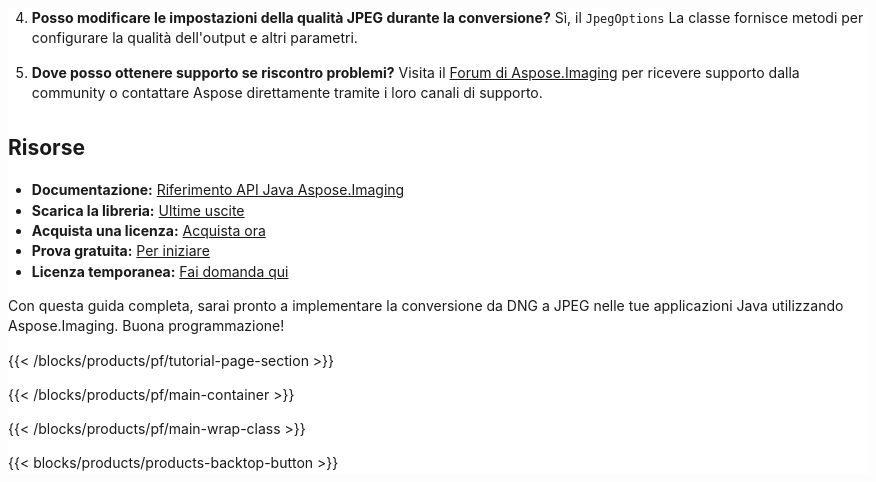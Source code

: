 4. **Posso modificare le impostazioni della qualità JPEG durante la conversione?**
   Sì, il `JpegOptions` La classe fornisce metodi per configurare la qualità dell'output e altri parametri.

5. **Dove posso ottenere supporto se riscontro problemi?**
   Visita il [Forum di Aspose.Imaging](https://forum.aspose.com/c/imaging/10) per ricevere supporto dalla community o contattare Aspose direttamente tramite i loro canali di supporto.

## Risorse

- **Documentazione:** [Riferimento API Java Aspose.Imaging](https://reference.aspose.com/imaging/java/)
- **Scarica la libreria:** [Ultime uscite](https://releases.aspose.com/imaging/java/)
- **Acquista una licenza:** [Acquista ora](https://purchase.aspose.com/buy)
- **Prova gratuita:** [Per iniziare](https://releases.aspose.com/imaging/java/)
- **Licenza temporanea:** [Fai domanda qui](https://purchase.aspose.com/temporary-license/)

Con questa guida completa, sarai pronto a implementare la conversione da DNG a JPEG nelle tue applicazioni Java utilizzando Aspose.Imaging. Buona programmazione!

{{< /blocks/products/pf/tutorial-page-section >}}

{{< /blocks/products/pf/main-container >}}

{{< /blocks/products/pf/main-wrap-class >}}

{{< blocks/products/products-backtop-button >}}